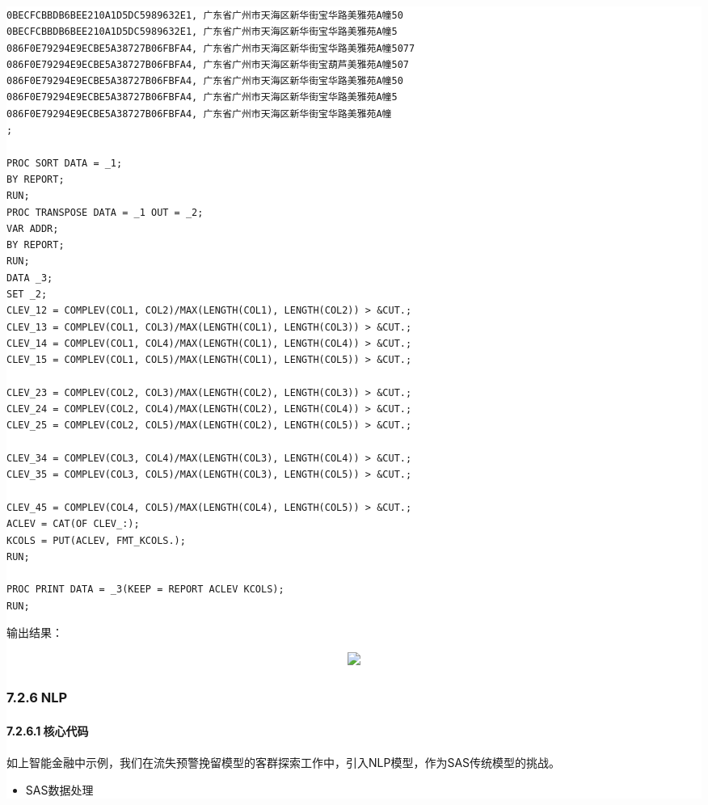 ```SAS
0BECFCBBDB6BEE210A1D5DC5989632E1, 广东省广州市天海区新华街宝华路美雅苑A幢50
0BECFCBBDB6BEE210A1D5DC5989632E1, 广东省广州市天海区新华街宝华路美雅苑A幢5
086F0E79294E9ECBE5A38727B06FBFA4, 广东省广州市天海区新华街宝华路美雅苑A幢5077
086F0E79294E9ECBE5A38727B06FBFA4, 广东省广州市天海区新华街宝葫芦美雅苑A幢507
086F0E79294E9ECBE5A38727B06FBFA4, 广东省广州市天海区新华街宝华路美雅苑A幢50
086F0E79294E9ECBE5A38727B06FBFA4, 广东省广州市天海区新华街宝华路美雅苑A幢5
086F0E79294E9ECBE5A38727B06FBFA4, 广东省广州市天海区新华街宝华路美雅苑A幢
;

PROC SORT DATA = _1;
BY REPORT;
RUN;
PROC TRANSPOSE DATA = _1 OUT = _2;
VAR ADDR;
BY REPORT;
RUN;
DATA _3;
SET _2;
CLEV_12 = COMPLEV(COL1, COL2)/MAX(LENGTH(COL1), LENGTH(COL2)) > &CUT.;
CLEV_13 = COMPLEV(COL1, COL3)/MAX(LENGTH(COL1), LENGTH(COL3)) > &CUT.;
CLEV_14 = COMPLEV(COL1, COL4)/MAX(LENGTH(COL1), LENGTH(COL4)) > &CUT.;
CLEV_15 = COMPLEV(COL1, COL5)/MAX(LENGTH(COL1), LENGTH(COL5)) > &CUT.;

CLEV_23 = COMPLEV(COL2, COL3)/MAX(LENGTH(COL2), LENGTH(COL3)) > &CUT.;
CLEV_24 = COMPLEV(COL2, COL4)/MAX(LENGTH(COL2), LENGTH(COL4)) > &CUT.;
CLEV_25 = COMPLEV(COL2, COL5)/MAX(LENGTH(COL2), LENGTH(COL5)) > &CUT.;

CLEV_34 = COMPLEV(COL3, COL4)/MAX(LENGTH(COL3), LENGTH(COL4)) > &CUT.;
CLEV_35 = COMPLEV(COL3, COL5)/MAX(LENGTH(COL3), LENGTH(COL5)) > &CUT.;

CLEV_45 = COMPLEV(COL4, COL5)/MAX(LENGTH(COL4), LENGTH(COL5)) > &CUT.;
ACLEV = CAT(OF CLEV_:);
KCOLS = PUT(ACLEV, FMT_KCOLS.);
RUN;

PROC PRINT DATA = _3(KEEP = REPORT ACLEV KCOLS);
RUN;
```

输出结果：

<p align="center">
<img src="https://github.com/IvanaXu/DecisionScience/releases/download/base/7.2.5.2-000.png" width=400>
</p>

### 7.2.6 NLP
#### 7.2.6.1 核心代码
如上智能金融中示例，我们在流失预警挽留模型的客群探索工作中，引入NLP模型，作为SAS传统模型的挑战。

- SAS数据处理
